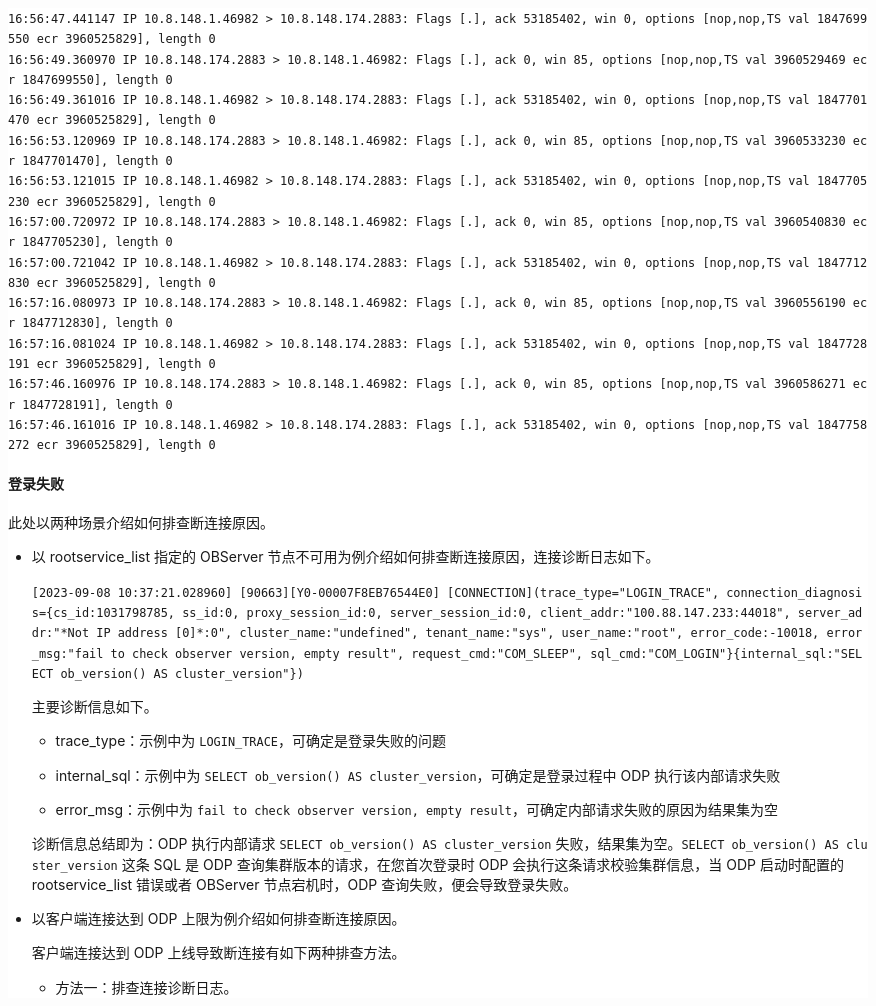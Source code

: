    ```shell
   16:56:47.441147 IP 10.8.148.1.46982 > 10.8.148.174.2883: Flags [.], ack 53185402, win 0, options [nop,nop,TS val 1847699550 ecr 3960525829], length 0
   16:56:49.360970 IP 10.8.148.174.2883 > 10.8.148.1.46982: Flags [.], ack 0, win 85, options [nop,nop,TS val 3960529469 ecr 1847699550], length 0
   16:56:49.361016 IP 10.8.148.1.46982 > 10.8.148.174.2883: Flags [.], ack 53185402, win 0, options [nop,nop,TS val 1847701470 ecr 3960525829], length 0
   16:56:53.120969 IP 10.8.148.174.2883 > 10.8.148.1.46982: Flags [.], ack 0, win 85, options [nop,nop,TS val 3960533230 ecr 1847701470], length 0
   16:56:53.121015 IP 10.8.148.1.46982 > 10.8.148.174.2883: Flags [.], ack 53185402, win 0, options [nop,nop,TS val 1847705230 ecr 3960525829], length 0
   16:57:00.720972 IP 10.8.148.174.2883 > 10.8.148.1.46982: Flags [.], ack 0, win 85, options [nop,nop,TS val 3960540830 ecr 1847705230], length 0
   16:57:00.721042 IP 10.8.148.1.46982 > 10.8.148.174.2883: Flags [.], ack 53185402, win 0, options [nop,nop,TS val 1847712830 ecr 3960525829], length 0
   16:57:16.080973 IP 10.8.148.174.2883 > 10.8.148.1.46982: Flags [.], ack 0, win 85, options [nop,nop,TS val 3960556190 ecr 1847712830], length 0
   16:57:16.081024 IP 10.8.148.1.46982 > 10.8.148.174.2883: Flags [.], ack 53185402, win 0, options [nop,nop,TS val 1847728191 ecr 3960525829], length 0
   16:57:46.160976 IP 10.8.148.174.2883 > 10.8.148.1.46982: Flags [.], ack 0, win 85, options [nop,nop,TS val 3960586271 ecr 1847728191], length 0
   16:57:46.161016 IP 10.8.148.1.46982 > 10.8.148.174.2883: Flags [.], ack 53185402, win 0, options [nop,nop,TS val 1847758272 ecr 3960525829], length 0
   ```

#### 登录失败

此处以两种场景介绍如何排查断连接原因。

* 以 rootservice_list 指定的 OBServer 节点不可用为例介绍如何排查断连接原因，连接诊断日志如下。

  ```shell
  [2023-09-08 10:37:21.028960] [90663][Y0-00007F8EB76544E0] [CONNECTION](trace_type="LOGIN_TRACE", connection_diagnosis={cs_id:1031798785, ss_id:0, proxy_session_id:0, server_session_id:0, client_addr:"100.88.147.233:44018", server_addr:"*Not IP address [0]*:0", cluster_name:"undefined", tenant_name:"sys", user_name:"root", error_code:-10018, error_msg:"fail to check observer version, empty result", request_cmd:"COM_SLEEP", sql_cmd:"COM_LOGIN"}{internal_sql:"SELECT ob_version() AS cluster_version"})
   ```

  主要诊断信息如下。

  * trace_type：示例中为 `LOGIN_TRACE`，可确定是登录失败的问题

  * internal_sql：示例中为 `SELECT ob_version() AS cluster_version`，可确定是登录过程中 ODP 执行该内部请求失败

  * error_msg：示例中为 `fail to check observer version, empty result`，可确定内部请求失败的原因为结果集为空

  诊断信息总结即为：ODP 执行内部请求 `SELECT ob_version() AS cluster_version` 失败，结果集为空。`SELECT ob_version() AS cluster_version` 这条 SQL 是 ODP 查询集群版本的请求，在您首次登录时 ODP 会执行这条请求校验集群信息，当 ODP 启动时配置的 rootservice_list 错误或者 OBServer 节点宕机时，ODP 查询失败，便会导致登录失败。

* 以客户端连接达到 ODP 上限为例介绍如何排查断连接原因。
  
  客户端连接达到 ODP 上线导致断连接有如下两种排查方法。

  * 方法一：排查连接诊断日志。
  